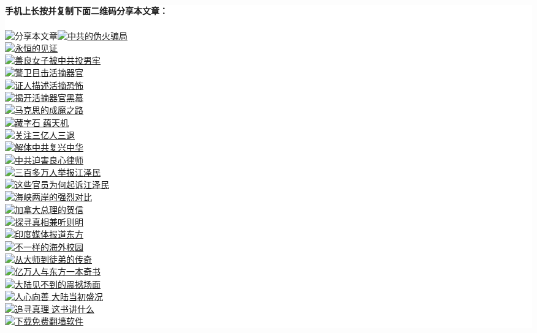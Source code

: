 <strong>手机上长按并复制下面二维码分享本文章：</strong><br><br><img src="https://chart.apis.google.com/chart?cht=qr&chs=240x240&choe=UTF-8&chld=M|2&chl=https://github.com/sxvshi319/djy/blob/master/gb/9/3/3/n2448559.md%231" title="分享本文章"></td><td VALIGN=TOP><a href="https://github.com/sxvshi319/djy/blob/master/gb/16/1/21/n4622075.md?dfh#1" target="_blank"><img src="https://raw.githubusercontent.com/sxvshi319/djy/master/gb/300/wei-f1.jpg" title="中共的伪火骗局"  alt="中共的伪火骗局"></a><br><a href="https://github.com/sxvshi319/www/blob/master/README.md?dfh#9" target="_blank"><img src="https://raw.githubusercontent.com/sxvshi319/djy/master/gb/300/yong-h.jpg" title="永恒的见证"  alt="永恒的见证"></a><br><a href="https://github.com/sxvshi319/djy/blob/master/gb/13/9/29/n3974789.md?dfh#1" target="_blank"><img src="https://raw.githubusercontent.com/sxvshi319/djy/master/gb/300/shang-lnz.jpg" title="善良女子被中共投男牢"  alt="善良女子被中共投男牢"></a><br><a href="https://github.com/sxvshi319/djy/blob/master/gb/16/3/16/n4663449.md?dfh#1" target="_blank"><img src="https://raw.githubusercontent.com/sxvshi319/djy/master/gb/300/huo-z3.jpg" title="警卫目击活摘器官"  alt="警卫目击活摘器官"></a><br><a href="https://github.com/sxvshi319/djy/blob/master/gb/16/8/7/n8177641.md?dfh#1" target="_blank"><img src="https://raw.githubusercontent.com/sxvshi319/djy/master/gb/300/huo-z4.jpg" title="证人描述活摘恐怖"  alt="证人描述活摘恐怖"></a><br><a href="https://github.com/sxvshi319/djy/blob/master/gb/10/4/19/n2881569.md?dfh#1" target="_blank"><img src="https://raw.githubusercontent.com/sxvshi319/djy/master/gb/300/huo-z1.jpg" title="揭开活摘器官黑幕"  alt="揭开活摘器官黑幕"></a><br><a href="https://github.com/sxvshi319/djy/blob/master/gb/10/11/7/n3077476.md?dfh#1" target="_blank"><img src="https://raw.githubusercontent.com/sxvshi319/djy/master/gb/300/ma-ks.jpg" title="马克思的成魔之路"  alt="马克思的成魔之路"></a><br><a href="https://github.com/sxvshi319/djy/blob/master/gb/14/6/9/n4173977.md?dfh#1" target="_blank"><img src="https://raw.githubusercontent.com/sxvshi319/djy/master/gb/300/chang-zs.jpg" title="藏字石 蕴天机"  alt="藏字石 蕴天机"></a><br><a href="https://github.com/sxvshi319/djy/blob/master/gb/18/5/10/n10381511.md?dfh#1" target="_blank"><img src="https://raw.githubusercontent.com/sxvshi319/djy/master/gb/300/st1.jpg" title="关注三亿人三退"  alt="关注三亿人三退"></a><br><a href="https://github.com/sxvshi319/djy/blob/master/gb/18/3/21/n10237682.md?dfh#1" target="_blank"><img src="https://raw.githubusercontent.com/sxvshi319/djy/master/gb/300/jie-t.jpg" title="解体中共复兴中华"  alt="解体中共复兴中华"></a><br><a href="https://github.com/sxvshi319/djy/blob/master/gb/9/2/9/n2422991.md?dfh#1" target="_blank"><img src="https://raw.githubusercontent.com/sxvshi319/djy/master/gb/300/gao-zs.jpg" title="中共迫害良心律师"  alt="中共迫害良心律师"></a><br><a href="https://github.com/sxvshi319/djy/blob/master/gb/18/12/9/n10900044.md?dfh#1" target="_blank"><img src="https://raw.githubusercontent.com/sxvshi319/djy/master/gb/300/sj1.jpg" title="三百多万人举报江泽民"  alt="三百多万人举报江泽民"></a><br><a href="https://github.com/sxvshi319/djy/blob/master/gb/18/8/28/n10672014.md?dfh#1" target="_blank"><img src="https://raw.githubusercontent.com/sxvshi319/djy/master/gb/300/sj2.jpg" title="这些官员为何起诉江泽民"  alt="这些官员为何起诉江泽民"></a><br><a href="https://github.com/sxvshi319/djy/blob/master/gb/8/12/18/n2367165.md?dfh#1" target="_blank"><img src="https://raw.githubusercontent.com/sxvshi319/djy/master/gb/300/liangan.jpg" title="海峡两岸的强烈对比"  alt="海峡两岸的强烈对比"></a><br><a href="https://github.com/sxvshi319/djy/blob/master/gb/15/12/10/n4593139.md?dfh#1" target="_blank"><img src="https://raw.githubusercontent.com/sxvshi319/djy/master/gb/300/jia-ndzl.jpg" title="加拿大总理的贺信"  alt="加拿大总理的贺信"></a><br><a href="https://github.com/sxvshi319/djy/blob/master/gb/11/6/17/n3289382.md?dfh#1" target="_blank"><img src="https://raw.githubusercontent.com/sxvshi319/djy/master/gb/300/xiao-wd.jpg" title="探寻真相兼听则明"  alt="探寻真相兼听则明"></a><br><a href="https://github.com/sxvshi319/djy/blob/master/gb/18/10/27/n10812623.md?dfh#1" target="_blank"><img src="https://raw.githubusercontent.com/sxvshi319/djy/master/gb/300/yindu.jpg" title="印度媒体报道东方"  alt="印度媒体报道东方"></a><br><a href="https://github.com/sxvshi319/djy/blob/master/gb/18/6/9/n10469652.md?dfh#1" target="_blank"><img src="https://raw.githubusercontent.com/sxvshi319/djy/master/gb/300/xie-j.jpg" title="不一样的海外校园"  alt="不一样的海外校园"></a><br><a href="https://github.com/sxvshi319/djy/blob/master/gb/7/4/5/n1669415.md?dfh#1" target="_blank"><img src="https://raw.githubusercontent.com/sxvshi319/djy/master/gb/300/li-up.jpg" title="从大师到徒弟的传奇"  alt="从大师到徒弟的传奇"></a><br><a href="https://github.com/sxvshi319/djy/blob/master/gb/17/5/26/n9191512.md?dfh#1" target="_blank"><img src="https://raw.githubusercontent.com/sxvshi319/djy/master/gb/300/zfl2.jpg" title="亿万人与东方一本奇书"  alt="亿万人与东方一本奇书"></a><br><a href="https://github.com/sxvshi319/djy/blob/master/gb/13/11/27/n4020290.md?dfh#1" target="_blank"><img src="https://raw.githubusercontent.com/sxvshi319/djy/master/gb/300/zhen-h.jpg" title="大陆见不到的震撼场面"  alt="大陆见不到的震撼场面"></a><br><a href="https://github.com/sxvshi319/djy/blob/master/gb/15/7/17/n4482910.md?dfh#1" target="_blank"><img src="https://raw.githubusercontent.com/sxvshi319/djy/master/gb/300/dalu-sk.jpg" title="人心向善 大陆当初盛况"  alt="人心向善 大陆当初盛况"></a><br><a href="https://github.com/sxvshi319/djy/blob/master/gb/19/1/5/n10955468.md?dfh#1" target="_blank"><img src="https://raw.githubusercontent.com/sxvshi319/djy/master/gb/300/zfl1.jpg" title="追寻真理 这书讲什么"  alt="追寻真理 这书讲什么"></a><br><a href="https://github.com/sxvshi319/www/blob/master/README.md?dfh#1" target="_blank"><img src="https://raw.githubusercontent.com/sxvshi319/djy/master/gb/300/fq1.jpg" title="下载免费翻墙软件"  alt="下载免费翻墙软件"></a><br></td></tr></table>
